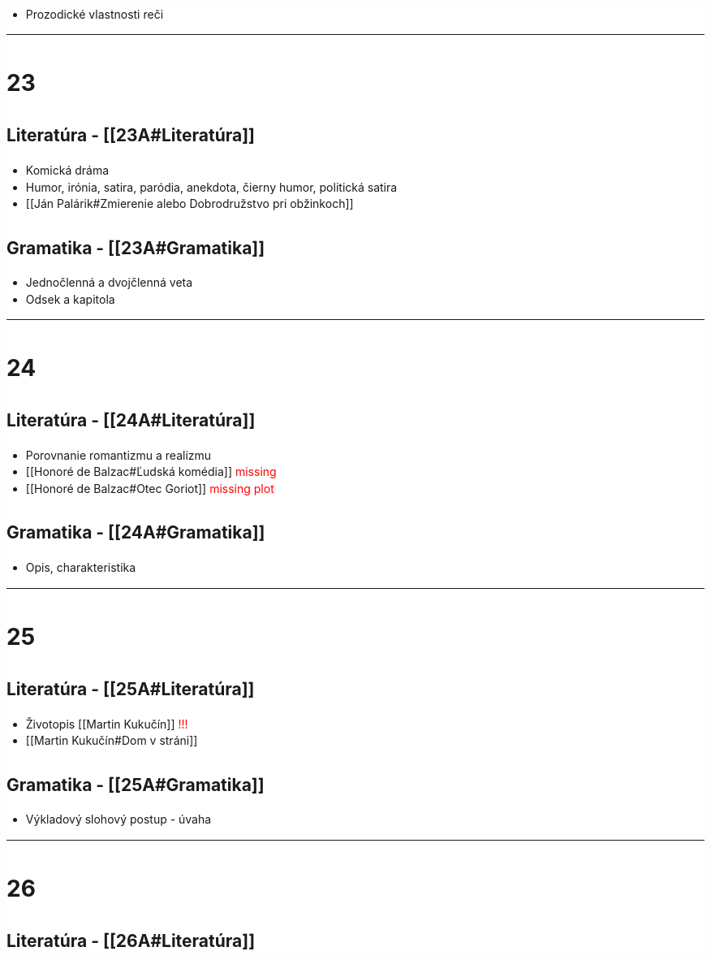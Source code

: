 * Prozodické vlastnosti reči

---
# 23
## Literatúra - [[23A#Literatúra]]

* Komická dráma
* Humor, irónia, satira, paródia, anekdota, čierny humor, politická satira
* [[Ján Palárik#Zmierenie alebo Dobrodružstvo pri obžinkoch]]

## Gramatika - [[23A#Gramatika]]

* Jednočlenná a dvojčlenná veta
* Odsek a kapitola

---
# 24
## Literatúra - [[24A#Literatúra]]

* Porovnanie romantizmu a realizmu
* [[Honoré de Balzac#Ľudská komédia]] <span style="color: red">missing</span>
* [[Honoré de Balzac#Otec Goriot]] <span style="color: red">missing plot</span>

## Gramatika - [[24A#Gramatika]]

* Opis, charakteristika

---
# 25
## Literatúra - [[25A#Literatúra]]

* Životopis [[Martin Kukučín]] <span style="color: red">!!!</span>
* [[Martin Kukučín#Dom v stráni]]

## Gramatika - [[25A#Gramatika]]

* Výkladový slohový postup - úvaha

---
# 26
## Literatúra - [[26A#Literatúra]]
